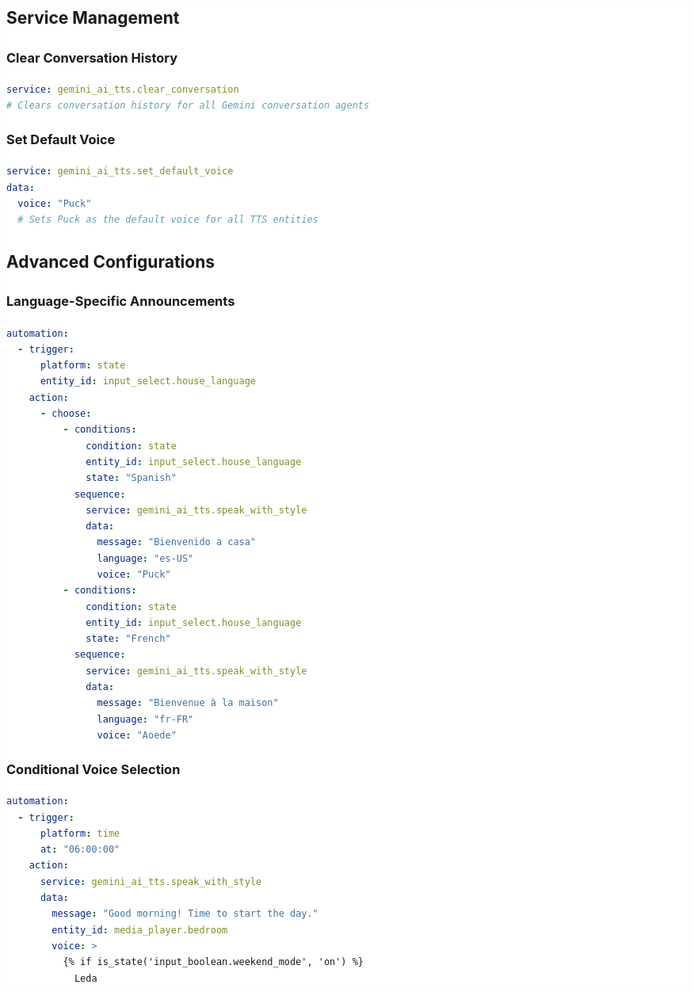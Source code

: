 ## Service Management

### Clear Conversation History
```yaml
service: gemini_ai_tts.clear_conversation
# Clears conversation history for all Gemini conversation agents
```

### Set Default Voice
```yaml
service: gemini_ai_tts.set_default_voice
data:
  voice: "Puck"
  # Sets Puck as the default voice for all TTS entities
```

## Advanced Configurations

### Language-Specific Announcements
```yaml
automation:
  - trigger:
      platform: state
      entity_id: input_select.house_language
    action:
      - choose:
          - conditions:
              condition: state
              entity_id: input_select.house_language
              state: "Spanish"
            sequence:
              service: gemini_ai_tts.speak_with_style
              data:
                message: "Bienvenido a casa"
                language: "es-US"
                voice: "Puck"
          - conditions:
              condition: state
              entity_id: input_select.house_language
              state: "French"
            sequence:
              service: gemini_ai_tts.speak_with_style
              data:
                message: "Bienvenue à la maison"
                language: "fr-FR"
                voice: "Aoede"
```

### Conditional Voice Selection
```yaml
automation:
  - trigger:
      platform: time
      at: "06:00:00"
    action:
      service: gemini_ai_tts.speak_with_style
      data:
        message: "Good morning! Time to start the day."
        entity_id: media_player.bedroom
        voice: >
          {% if is_state('input_boolean.weekend_mode', 'on') %}
            Leda
```